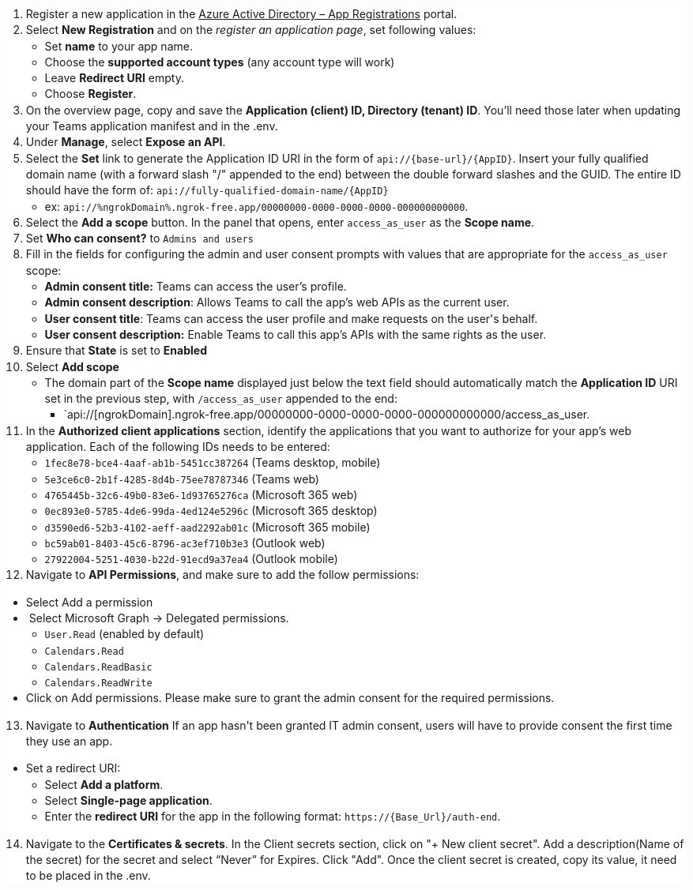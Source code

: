 1. Register a new application in the [Azure Active Directory – App Registrations](https://go.microsoft.com/fwlink/?linkid=2083908) portal.
  2. Select **New Registration** and on the *register an application page*, set following values:
      * Set **name** to your app name.
      * Choose the **supported account types** (any account type will work)
      * Leave **Redirect URI** empty.
      * Choose **Register**.
  3. On the overview page, copy and save the **Application (client) ID, Directory (tenant) ID**. You’ll need those later when updating your Teams application manifest and in the .env.
  4. Under **Manage**, select **Expose an API**. 
  5. Select the **Set** link to generate the Application ID URI in the form of `api://{base-url}/{AppID}`. Insert your fully qualified domain name (with a forward slash "/" appended to the end) between the double forward slashes and the GUID. The entire ID should have the form of: `api://fully-qualified-domain-name/{AppID}`
      * ex: `api://%ngrokDomain%.ngrok-free.app/00000000-0000-0000-0000-000000000000`.
  6. Select the **Add a scope** button. In the panel that opens, enter `access_as_user` as the **Scope name**.
  7. Set **Who can consent?** to `Admins and users`
  8. Fill in the fields for configuring the admin and user consent prompts with values that are appropriate for the `access_as_user` scope:
      * **Admin consent title:** Teams can access the user’s profile.
      * **Admin consent description**: Allows Teams to call the app’s web APIs as the current user.
      * **User consent title**: Teams can access the user profile and make requests on the user's behalf.
      * **User consent description:** Enable Teams to call this app’s APIs with the same rights as the user.
  9. Ensure that **State** is set to **Enabled**
  10. Select **Add scope**
      * The domain part of the **Scope name** displayed just below the text field should automatically match the **Application ID** URI set in the previous step, with `/access_as_user` appended to the end:
          * `api://[ngrokDomain].ngrok-free.app/00000000-0000-0000-0000-000000000000/access_as_user.
  11. In the **Authorized client applications** section, identify the applications that you want to authorize for your app’s web application. Each of the following IDs needs to be entered:
         * `1fec8e78-bce4-4aaf-ab1b-5451cc387264` (Teams desktop, mobile)
         * `5e3ce6c0-2b1f-4285-8d4b-75ee78787346` (Teams web)
         * `4765445b-32c6-49b0-83e6-1d93765276ca` (Microsoft 365 web)
         * `0ec893e0-5785-4de6-99da-4ed124e5296c` (Microsoft 365 desktop)  
         * `d3590ed6-52b3-4102-aeff-aad2292ab01c` (Microsoft 365 mobile)  
         * `bc59ab01-8403-45c6-8796-ac3ef710b3e3` (Outlook web)  
         * `27922004-5251-4030-b22d-91ecd9a37ea4` (Outlook mobile)  
  12. Navigate to **API Permissions**, and make sure to add the follow permissions:
  -   Select Add a permission
  -   Select Microsoft Graph -\> Delegated permissions.
      - `User.Read` (enabled by default)
      - `Calendars.Read` 
      - `Calendars.ReadBasic` 
      - `Calendars.ReadWrite` 
  -   Click on Add permissions. Please make sure to grant the admin consent for the required permissions.
  13. Navigate to **Authentication**
      If an app hasn't been granted IT admin consent, users will have to provide consent the first time they use an app.
  - Set a redirect URI:
      * Select **Add a platform**.
      * Select **Single-page application**.
      * Enter the **redirect URI** for the app in the following format: `https://{Base_Url}/auth-end`.
  14.  Navigate to the **Certificates & secrets**. In the Client secrets section, click on "+ New client secret". Add a description(Name of the secret) for the secret and select “Never” for Expires. Click "Add". Once the client secret is created, copy its value, it need to be placed in the .env.
    
